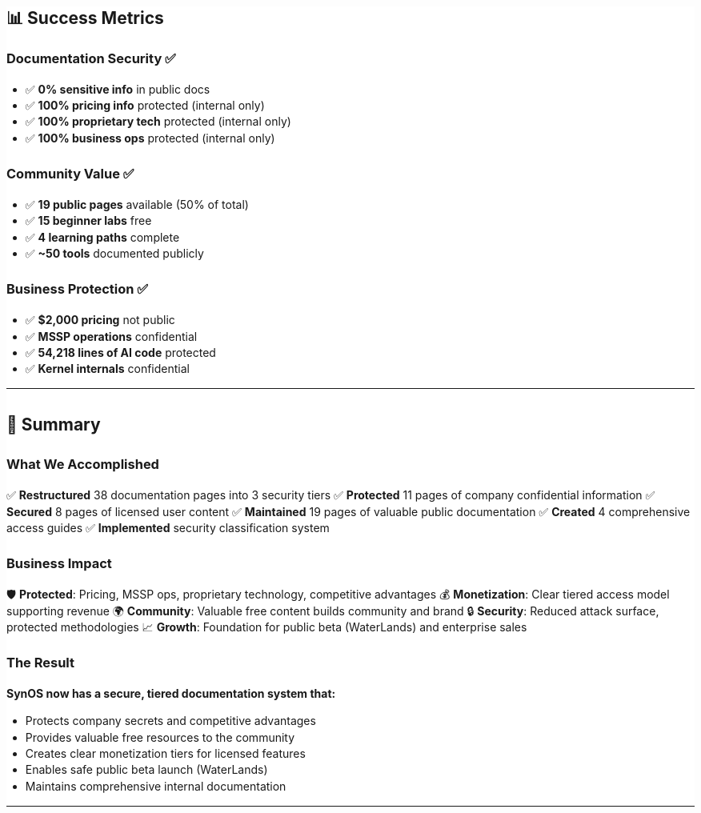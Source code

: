 
## 📊 Success Metrics

### Documentation Security ✅

-   ✅ **0% sensitive info** in public docs
-   ✅ **100% pricing info** protected (internal only)
-   ✅ **100% proprietary tech** protected (internal only)
-   ✅ **100% business ops** protected (internal only)

### Community Value ✅

-   ✅ **19 public pages** available (50% of total)
-   ✅ **15 beginner labs** free
-   ✅ **4 learning paths** complete
-   ✅ **~50 tools** documented publicly

### Business Protection ✅

-   ✅ **$2,000 pricing** not public
-   ✅ **MSSP operations** confidential
-   ✅ **54,218 lines of AI code** protected
-   ✅ **Kernel internals** confidential

---

## 🎉 Summary

### What We Accomplished

✅ **Restructured** 38 documentation pages into 3 security tiers
✅ **Protected** 11 pages of company confidential information
✅ **Secured** 8 pages of licensed user content
✅ **Maintained** 19 pages of valuable public documentation
✅ **Created** 4 comprehensive access guides
✅ **Implemented** security classification system

### Business Impact

🛡️ **Protected**: Pricing, MSSP ops, proprietary technology, competitive advantages
💰 **Monetization**: Clear tiered access model supporting revenue
🌍 **Community**: Valuable free content builds community and brand
🔒 **Security**: Reduced attack surface, protected methodologies
📈 **Growth**: Foundation for public beta (WaterLands) and enterprise sales

### The Result

**SynOS now has a secure, tiered documentation system that:**

-   Protects company secrets and competitive advantages
-   Provides valuable free resources to the community
-   Creates clear monetization tiers for licensed features
-   Enables safe public beta launch (WaterLands)
-   Maintains comprehensive internal documentation

---
